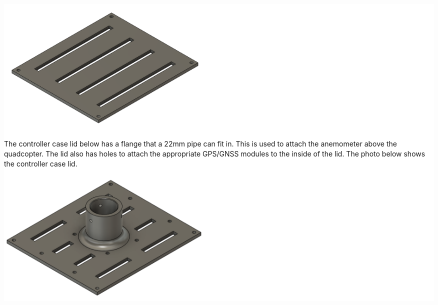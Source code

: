 <img width="400" src="Controller_case/Quadrotor_controller_case_lid_plain.png">

The controller case lid below has a flange that a 22mm pipe can fit in. This is used to attach the anemometer above the quadcopter.
The lid also has holes to attach the appropriate GPS/GNSS modules to the inside of the lid. The photo below shows the controller case lid.

<img width="400" src="Controller_case/Quadrotor_controller_case_lid.png">
